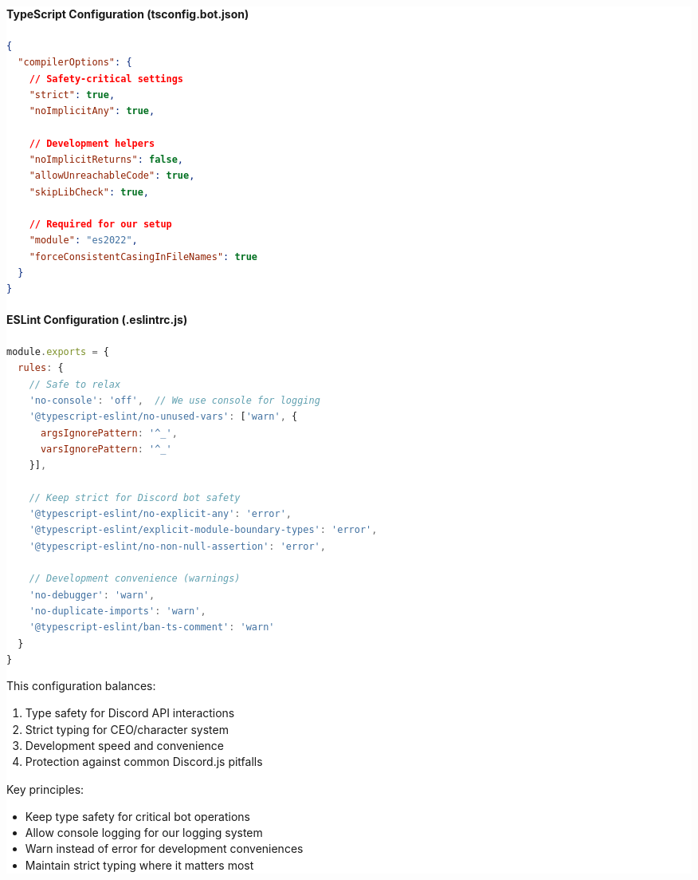 #### TypeScript Configuration (tsconfig.bot.json)
```json
{
  "compilerOptions": {
    // Safety-critical settings
    "strict": true,
    "noImplicitAny": true,
    
    // Development helpers
    "noImplicitReturns": false,
    "allowUnreachableCode": true,
    "skipLibCheck": true,
    
    // Required for our setup
    "module": "es2022",
    "forceConsistentCasingInFileNames": true
  }
}
```

#### ESLint Configuration (.eslintrc.js)
```javascript
module.exports = {
  rules: {
    // Safe to relax
    'no-console': 'off',  // We use console for logging
    '@typescript-eslint/no-unused-vars': ['warn', { 
      argsIgnorePattern: '^_',
      varsIgnorePattern: '^_'
    }],
    
    // Keep strict for Discord bot safety
    '@typescript-eslint/no-explicit-any': 'error',
    '@typescript-eslint/explicit-module-boundary-types': 'error',
    '@typescript-eslint/no-non-null-assertion': 'error',
    
    // Development convenience (warnings)
    'no-debugger': 'warn',
    'no-duplicate-imports': 'warn',
    '@typescript-eslint/ban-ts-comment': 'warn'
  }
}
```

This configuration balances:
1. Type safety for Discord API interactions
2. Strict typing for CEO/character system
3. Development speed and convenience
4. Protection against common Discord.js pitfalls

Key principles:
- Keep type safety for critical bot operations
- Allow console logging for our logging system
- Warn instead of error for development conveniences
- Maintain strict typing where it matters most
